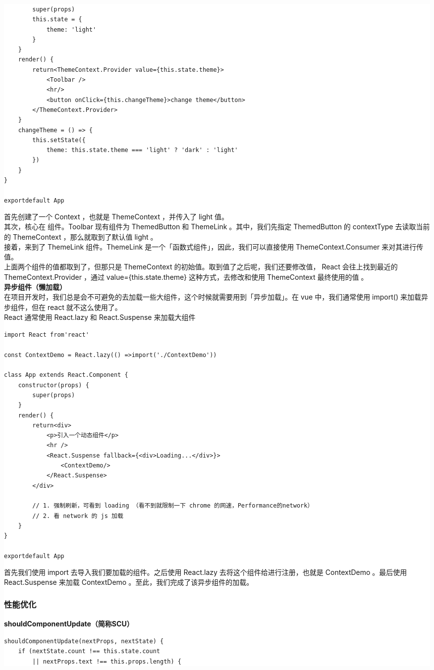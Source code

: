 ``` 
        super(props)
        this.state = {
            theme: 'light'
        }
    }
    render() {
        return<ThemeContext.Provider value={this.state.theme}>
            <Toolbar />
            <hr/>
            <button onClick={this.changeTheme}>change theme</button>
        </ThemeContext.Provider>
    }
    changeTheme = () => {
        this.setState({
            theme: this.state.theme === 'light' ? 'dark' : 'light'
        })
    }
}

exportdefault App
```
首先创建了一个 Context ，也就是 ThemeContext ，并传入了 light 值。  
其次，核心在 <Toolbar /> 组件。Toolbar 现有组件为 ThemedButton 和 ThemeLink 。其中，我们先指定 ThemedButton 的 contextType 去读取当前的 ThemeContext ，那么就取到了默认值 light 。  
接着，来到了 ThemeLink 组件。ThemeLink 是一个「函数式组件」，因此，我们可以直接使用 ThemeContext.Consumer 来对其进行传值。  
上面两个组件的值都取到了，但那只是 ThemeContext 的初始值。取到值了之后呢，我们还要修改值， React 会往上找到最近的 ThemeContext.Provider ，通过 value={this.state.theme} 这种方式，去修改和使用 ThemeContext 最终使用的值 。   
**异步组件（懒加载）**  
在项目开发时，我们总是会不可避免的去加载一些大组件，这个时候就需要用到「异步加载」。在 vue 中，我们通常使用 import() 来加载异步组件，但在 react 就不这么使用了。  
React 通常使用 React.lazy 和 React.Suspense 来加载大组件  
``` 
import React from'react'

const ContextDemo = React.lazy(() =>import('./ContextDemo'))

class App extends React.Component {
    constructor(props) {
        super(props)
    }
    render() {
        return<div>
            <p>引入一个动态组件</p>
            <hr />
            <React.Suspense fallback={<div>Loading...</div>}>
                <ContextDemo/>
            </React.Suspense>
        </div>

        // 1. 强制刷新，可看到 loading （看不到就限制一下 chrome 的网速，Performance的network）
        // 2. 看 network 的 js 加载
    }
}

exportdefault App
```
首先我们使用 import 去导入我们要加载的组件。之后使用 React.lazy 去将这个组件给进行注册，也就是 ContextDemo 。最后使用 React.Suspense 来加载 ContextDemo 。至此，我们完成了该异步组件的加载。  
### 性能优化
**shouldComponentUpdate（简称SCU）**  
``` 
shouldComponentUpdate(nextProps, nextState) {
    if (nextState.count !== this.state.count
       	|| nextProps.text !== this.props.length) {
```